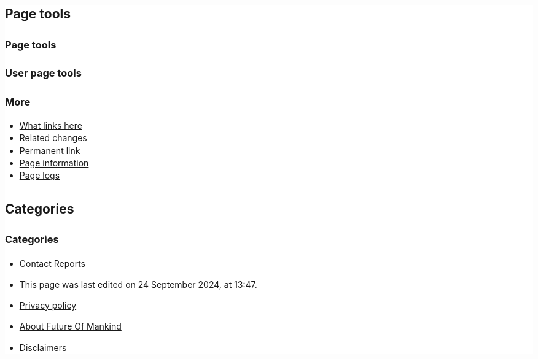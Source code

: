 
## Page tools
### Page tools
### User page tools
### More
  * [What links here](https://www.futureofmankind.co.uk/Billy_Meier/</Billy_Meier/Special:WhatLinksHere/Contact_Report_050> "A list of all wiki pages that link here \[j\]")
  * [Related changes](https://www.futureofmankind.co.uk/Billy_Meier/</Billy_Meier/Special:RecentChangesLinked/Contact_Report_050> "Recent changes in pages linked from this page \[k\]")
  * [Permanent link](https://www.futureofmankind.co.uk/Billy_Meier/</w/index.php?title=Contact_Report_050&oldid=112781> "Permanent link to this revision of this page")
  * [Page information](https://www.futureofmankind.co.uk/Billy_Meier/</w/index.php?title=Contact_Report_050&action=info> "More information about this page")
  * [Page logs](https://www.futureofmankind.co.uk/Billy_Meier/</w/index.php?title=Special:Log&page=Contact+Report+050>)


## Categories
### Categories
  * [Contact Reports](https://www.futureofmankind.co.uk/Billy_Meier/</Billy_Meier/Category:Contact_Reports> "Category:Contact Reports")


  * This page was last edited on 24 September 2024, at 13:47.


  * [Privacy policy](https://www.futureofmankind.co.uk/Billy_Meier/</Billy_Meier/Future_Of_Mankind:Privacy_policy>)
  * [About Future Of Mankind](https://www.futureofmankind.co.uk/Billy_Meier/</Billy_Meier/Future_Of_Mankind:About>)
  * [Disclaimers](https://www.futureofmankind.co.uk/Billy_Meier/</Billy_Meier/Future_Of_Mankind:General_disclaimer>)


